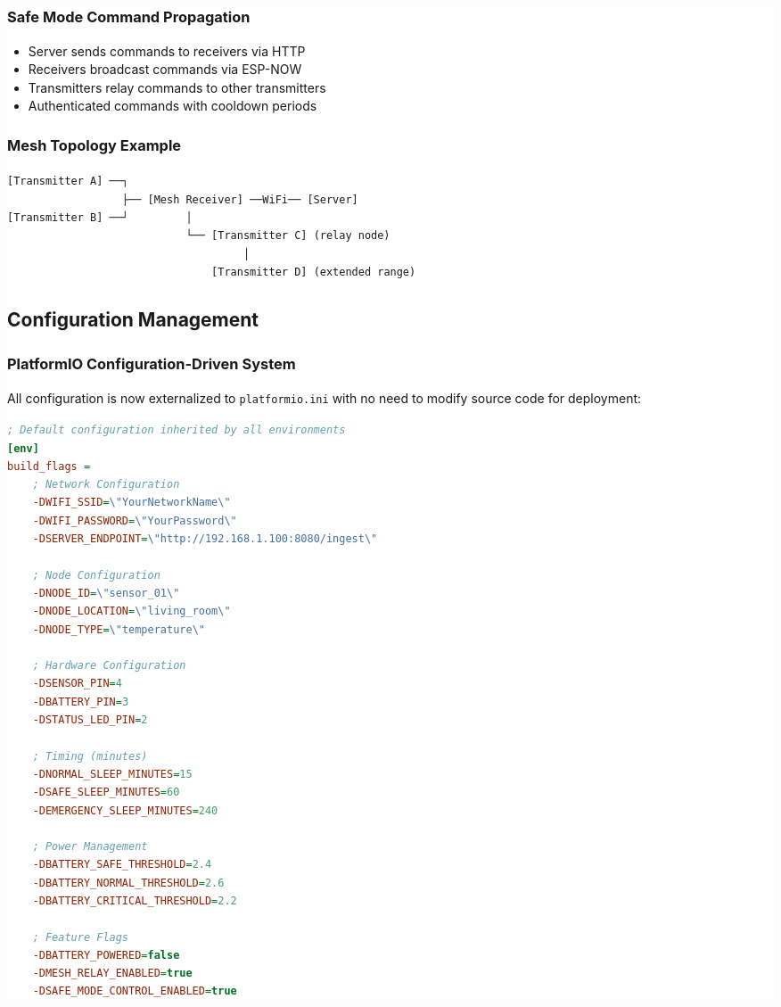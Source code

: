 ### Safe Mode Command Propagation
- Server sends commands to receivers via HTTP
- Receivers broadcast commands via ESP-NOW  
- Transmitters relay commands to other transmitters
- Authenticated commands with cooldown periods

### Mesh Topology Example
```
[Transmitter A] ──┐
                  ├── [Mesh Receiver] ──WiFi── [Server]
[Transmitter B] ──┘         │
                            └── [Transmitter C] (relay node)
                                     │
                                [Transmitter D] (extended range)
```

## Configuration Management

### PlatformIO Configuration-Driven System

All configuration is now externalized to `platformio.ini` with no need to modify source code for deployment:

```ini
; Default configuration inherited by all environments
[env]
build_flags = 
    ; Network Configuration
    -DWIFI_SSID=\"YourNetworkName\"
    -DWIFI_PASSWORD=\"YourPassword\"
    -DSERVER_ENDPOINT=\"http://192.168.1.100:8080/ingest\"
    
    ; Node Configuration  
    -DNODE_ID=\"sensor_01\"
    -DNODE_LOCATION=\"living_room\"
    -DNODE_TYPE=\"temperature\"
    
    ; Hardware Configuration
    -DSENSOR_PIN=4
    -DBATTERY_PIN=3
    -DSTATUS_LED_PIN=2
    
    ; Timing (minutes)
    -DNORMAL_SLEEP_MINUTES=15
    -DSAFE_SLEEP_MINUTES=60
    -DEMERGENCY_SLEEP_MINUTES=240
    
    ; Power Management
    -DBATTERY_SAFE_THRESHOLD=2.4
    -DBATTERY_NORMAL_THRESHOLD=2.6
    -DBATTERY_CRITICAL_THRESHOLD=2.2
    
    ; Feature Flags
    -DBATTERY_POWERED=false
    -DMESH_RELAY_ENABLED=true
    -DSAFE_MODE_CONTROL_ENABLED=true
```
